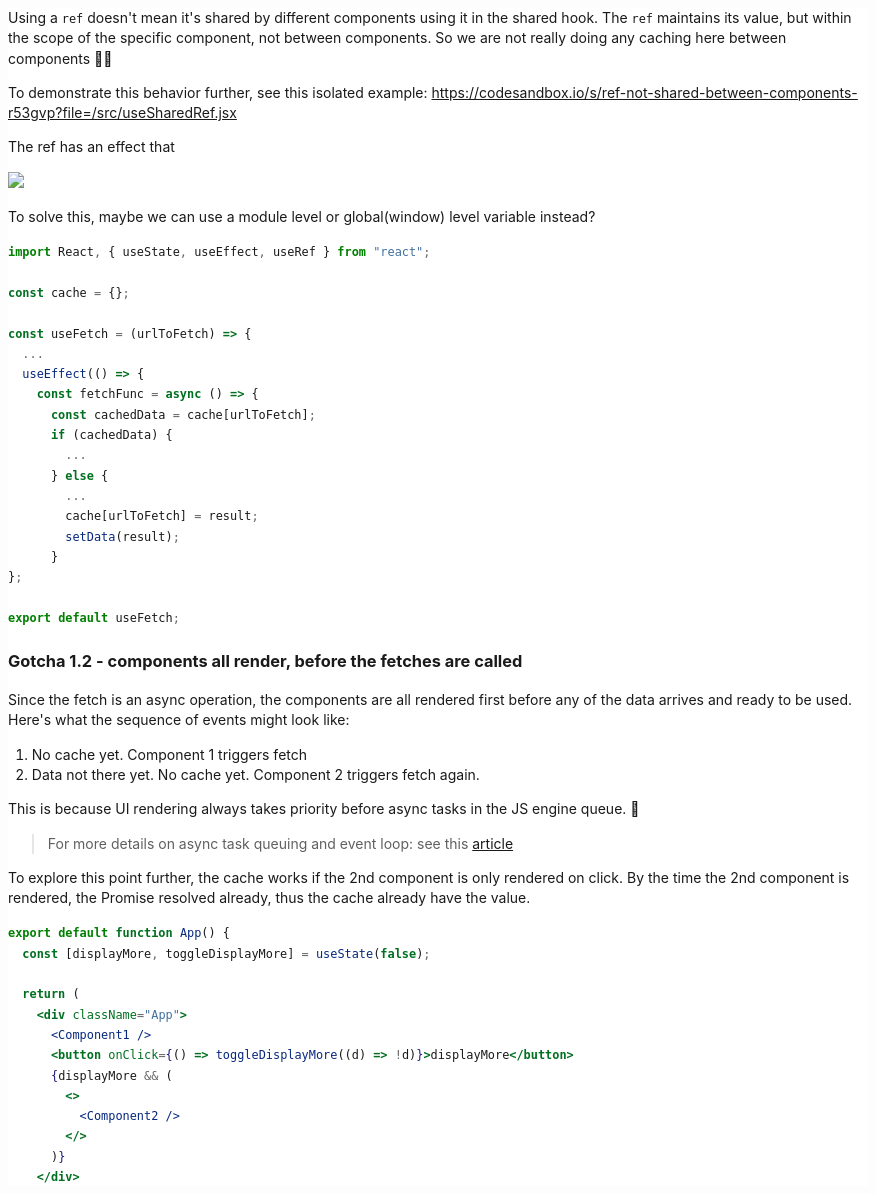 Using a `ref` doesn't mean it's shared by different components using it in the shared hook.
The `ref` maintains its value, but within the scope of the specific component, not between components.
So we are not really doing any caching here between components 🤷‍♂️

To demonstrate this behavior further, see this isolated example: https://codesandbox.io/s/ref-not-shared-between-components-r53gvp?file=/src/useSharedRef.jsx

The ref has an effect that 

![](res/2022-05-29-07-01-55.png)

To solve this, maybe we can use a module level or global(window) level variable instead?

```jsx
import React, { useState, useEffect, useRef } from "react";

const cache = {};

const useFetch = (urlToFetch) => {
  ...
  useEffect(() => {
    const fetchFunc = async () => {
      const cachedData = cache[urlToFetch];
      if (cachedData) {
        ...
      } else {
        ...
        cache[urlToFetch] = result;
        setData(result);
      }
};

export default useFetch;
```

### Gotcha 1.2 - components all render, before the fetches are called

Since the fetch is an async operation, the components are all rendered first before any of the data arrives and ready to be used. Here's what the sequence of events might look like:

1. No cache yet. Component 1 triggers fetch
2. Data not there yet. No cache yet. Component 2 triggers fetch again.

This is because UI rendering always takes priority before async tasks in the JS engine queue. 🤯

> For more details on async task queuing and event loop: see this [article](https://dev.to/lydiahallie/javascript-visualized-event-loop-3dif)

To explore this point further, the cache works if the 2nd component is only rendered on click.
By the time the 2nd component is rendered, the Promise resolved already, thus the cache already have the value.

```jsx
export default function App() {
  const [displayMore, toggleDisplayMore] = useState(false);

  return (
    <div className="App">
      <Component1 />
      <button onClick={() => toggleDisplayMore((d) => !d)}>displayMore</button>
      {displayMore && (
        <>
          <Component2 />
        </>
      )}
    </div>
```